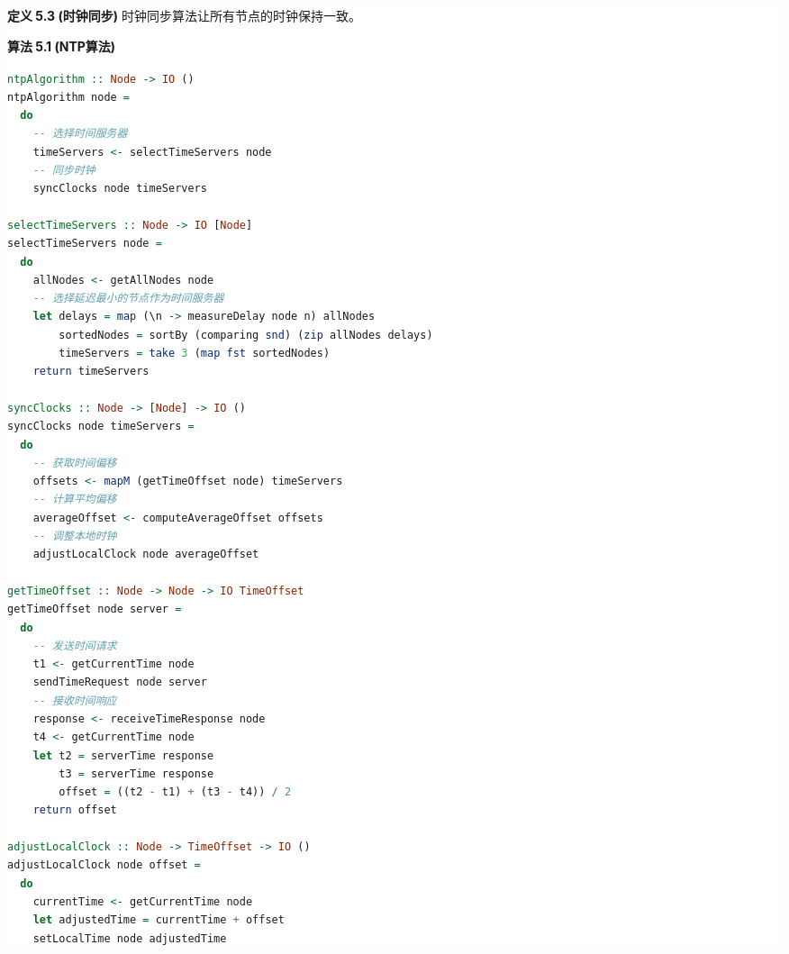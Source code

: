 **定义 5.3 (时钟同步)**
时钟同步算法让所有节点的时钟保持一致。

**算法 5.1 (NTP算法)**

```haskell
ntpAlgorithm :: Node -> IO ()
ntpAlgorithm node = 
  do
    -- 选择时间服务器
    timeServers <- selectTimeServers node
    -- 同步时钟
    syncClocks node timeServers

selectTimeServers :: Node -> IO [Node]
selectTimeServers node = 
  do
    allNodes <- getAllNodes node
    -- 选择延迟最小的节点作为时间服务器
    let delays = map (\n -> measureDelay node n) allNodes
        sortedNodes = sortBy (comparing snd) (zip allNodes delays)
        timeServers = take 3 (map fst sortedNodes)
    return timeServers

syncClocks :: Node -> [Node] -> IO ()
syncClocks node timeServers = 
  do
    -- 获取时间偏移
    offsets <- mapM (getTimeOffset node) timeServers
    -- 计算平均偏移
    averageOffset <- computeAverageOffset offsets
    -- 调整本地时钟
    adjustLocalClock node averageOffset

getTimeOffset :: Node -> Node -> IO TimeOffset
getTimeOffset node server = 
  do
    -- 发送时间请求
    t1 <- getCurrentTime node
    sendTimeRequest node server
    -- 接收时间响应
    response <- receiveTimeResponse node
    t4 <- getCurrentTime node
    let t2 = serverTime response
        t3 = serverTime response
        offset = ((t2 - t1) + (t3 - t4)) / 2
    return offset

adjustLocalClock :: Node -> TimeOffset -> IO ()
adjustLocalClock node offset = 
  do
    currentTime <- getCurrentTime node
    let adjustedTime = currentTime + offset
    setLocalTime node adjustedTime
```
